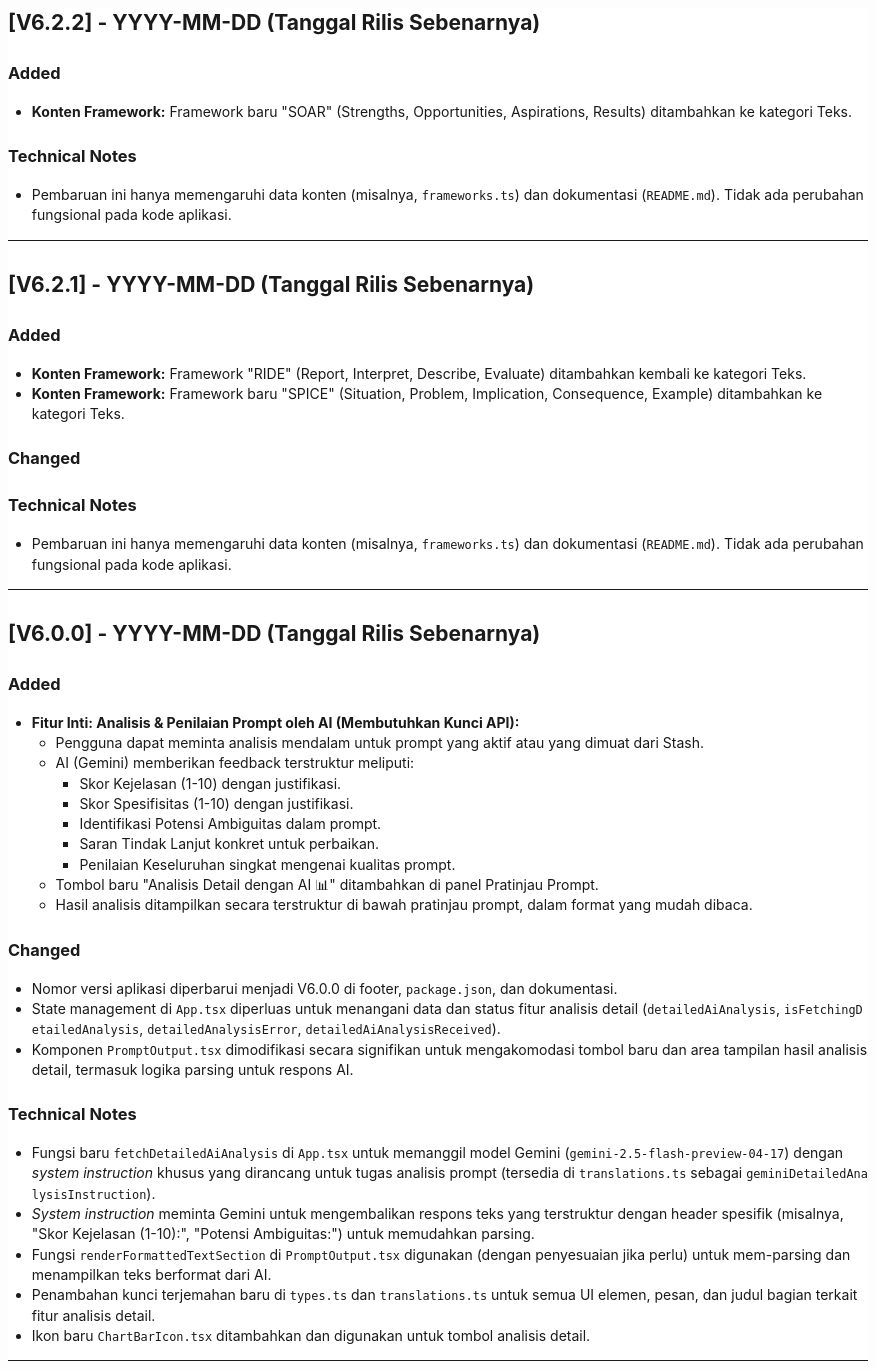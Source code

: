 ## [V6.2.2] - YYYY-MM-DD (Tanggal Rilis Sebenarnya)
### Added
- **Konten Framework:** Framework baru "SOAR" (Strengths, Opportunities, Aspirations, Results) ditambahkan ke kategori Teks.
### Technical Notes
- Pembaruan ini hanya memengaruhi data konten (misalnya, `frameworks.ts`) dan dokumentasi (`README.md`). Tidak ada perubahan fungsional pada kode aplikasi.

---
## [V6.2.1] - YYYY-MM-DD (Tanggal Rilis Sebenarnya)
### Added
- **Konten Framework:** Framework "RIDE" (Report, Interpret, Describe, Evaluate) ditambahkan kembali ke kategori Teks.
- **Konten Framework:** Framework baru "SPICE" (Situation, Problem, Implication, Consequence, Example) ditambahkan ke kategori Teks.
### Changed
### Technical Notes
- Pembaruan ini hanya memengaruhi data konten (misalnya, `frameworks.ts`) dan dokumentasi (`README.md`). Tidak ada perubahan fungsional pada kode aplikasi.

---
## [V6.0.0] - YYYY-MM-DD (Tanggal Rilis Sebenarnya)
### Added
- **Fitur Inti: Analisis & Penilaian Prompt oleh AI (Membutuhkan Kunci API):**
    - Pengguna dapat meminta analisis mendalam untuk prompt yang aktif atau yang dimuat dari Stash.
    - AI (Gemini) memberikan feedback terstruktur meliputi:
        - Skor Kejelasan (1-10) dengan justifikasi.
        - Skor Spesifisitas (1-10) dengan justifikasi.
        - Identifikasi Potensi Ambiguitas dalam prompt.
        - Saran Tindak Lanjut konkret untuk perbaikan.
        - Penilaian Keseluruhan singkat mengenai kualitas prompt.
    - Tombol baru "Analisis Detail dengan AI 📊" ditambahkan di panel Pratinjau Prompt.
    - Hasil analisis ditampilkan secara terstruktur di bawah pratinjau prompt, dalam format yang mudah dibaca.
### Changed
- Nomor versi aplikasi diperbarui menjadi V6.0.0 di footer, `package.json`, dan dokumentasi.
- State management di `App.tsx` diperluas untuk menangani data dan status fitur analisis detail (`detailedAiAnalysis`, `isFetchingDetailedAnalysis`, `detailedAnalysisError`, `detailedAiAnalysisReceived`).
- Komponen `PromptOutput.tsx` dimodifikasi secara signifikan untuk mengakomodasi tombol baru dan area tampilan hasil analisis detail, termasuk logika parsing untuk respons AI.
### Technical Notes
- Fungsi baru `fetchDetailedAiAnalysis` di `App.tsx` untuk memanggil model Gemini (`gemini-2.5-flash-preview-04-17`) dengan *system instruction* khusus yang dirancang untuk tugas analisis prompt (tersedia di `translations.ts` sebagai `geminiDetailedAnalysisInstruction`).
- *System instruction* meminta Gemini untuk mengembalikan respons teks yang terstruktur dengan header spesifik (misalnya, "Skor Kejelasan (1-10):", "Potensi Ambiguitas:") untuk memudahkan parsing.
- Fungsi `renderFormattedTextSection` di `PromptOutput.tsx` digunakan (dengan penyesuaian jika perlu) untuk mem-parsing dan menampilkan teks berformat dari AI.
- Penambahan kunci terjemahan baru di `types.ts` dan `translations.ts` untuk semua UI elemen, pesan, dan judul bagian terkait fitur analisis detail.
- Ikon baru `ChartBarIcon.tsx` ditambahkan dan digunakan untuk tombol analisis detail.

---